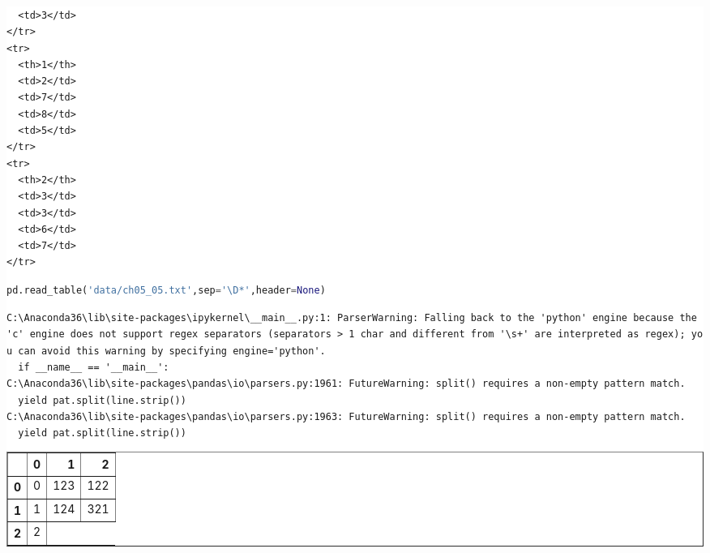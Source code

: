       <td>3</td>
    </tr>
    <tr>
      <th>1</th>
      <td>2</td>
      <td>7</td>
      <td>8</td>
      <td>5</td>
    </tr>
    <tr>
      <th>2</th>
      <td>3</td>
      <td>3</td>
      <td>6</td>
      <td>7</td>
    </tr>
  </tbody>
</table>
</div>




```python
pd.read_table('data/ch05_05.txt',sep='\D*',header=None)
```

    C:\Anaconda36\lib\site-packages\ipykernel\__main__.py:1: ParserWarning: Falling back to the 'python' engine because the 'c' engine does not support regex separators (separators > 1 char and different from '\s+' are interpreted as regex); you can avoid this warning by specifying engine='python'.
      if __name__ == '__main__':
    C:\Anaconda36\lib\site-packages\pandas\io\parsers.py:1961: FutureWarning: split() requires a non-empty pattern match.
      yield pat.split(line.strip())
    C:\Anaconda36\lib\site-packages\pandas\io\parsers.py:1963: FutureWarning: split() requires a non-empty pattern match.
      yield pat.split(line.strip())





<div>
<table border="1" class="dataframe">
  <thead>
    <tr style="text-align: right;">
      <th></th>
      <th>0</th>
      <th>1</th>
      <th>2</th>
    </tr>
  </thead>
  <tbody>
    <tr>
      <th>0</th>
      <td>0</td>
      <td>123</td>
      <td>122</td>
    </tr>
    <tr>
      <th>1</th>
      <td>1</td>
      <td>124</td>
      <td>321</td>
    </tr>
    <tr>
      <th>2</th>
      <td>2</td>